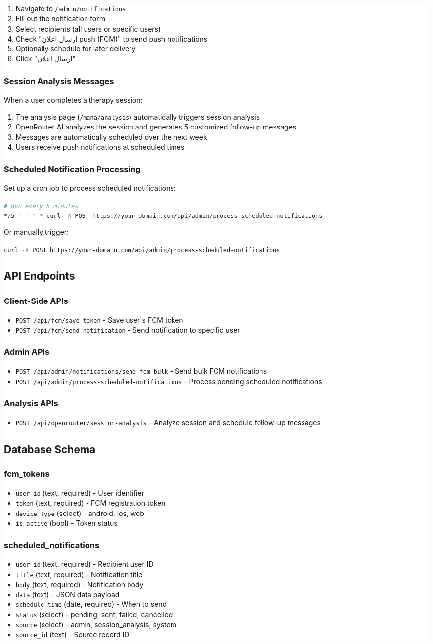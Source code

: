 1. Navigate to `/admin/notifications`
2. Fill out the notification form
3. Select recipients (all users or specific users)
4. Check "ارسال اعلان push (FCM)" to send push notifications
5. Optionally schedule for later delivery
6. Click "ارسال اعلان"

### Session Analysis Messages

When a user completes a therapy session:

1. The analysis page (`/mana/analysis`) automatically triggers session analysis
2. OpenRouter AI analyzes the session and generates 5 customized follow-up messages
3. Messages are automatically scheduled over the next week
4. Users receive push notifications at scheduled times

### Scheduled Notification Processing

Set up a cron job to process scheduled notifications:

```bash
# Run every 5 minutes
*/5 * * * * curl -X POST https://your-domain.com/api/admin/process-scheduled-notifications
```

Or manually trigger:
```bash
curl -X POST https://your-domain.com/api/admin/process-scheduled-notifications
```

## API Endpoints

### Client-Side APIs
- `POST /api/fcm/save-token` - Save user's FCM token
- `POST /api/fcm/send-notification` - Send notification to specific user

### Admin APIs
- `POST /api/admin/notifications/send-fcm-bulk` - Send bulk FCM notifications
- `POST /api/admin/process-scheduled-notifications` - Process pending scheduled notifications

### Analysis APIs
- `POST /api/openrouter/session-analysis` - Analyze session and schedule follow-up messages

## Database Schema

### fcm_tokens
- `user_id` (text, required) - User identifier
- `token` (text, required) - FCM registration token
- `device_type` (select) - android, ios, web
- `is_active` (bool) - Token status

### scheduled_notifications
- `user_id` (text, required) - Recipient user ID
- `title` (text, required) - Notification title
- `body` (text, required) - Notification body
- `data` (text) - JSON data payload
- `schedule_time` (date, required) - When to send
- `status` (select) - pending, sent, failed, cancelled
- `source` (select) - admin, session_analysis, system
- `source_id` (text) - Source record ID
